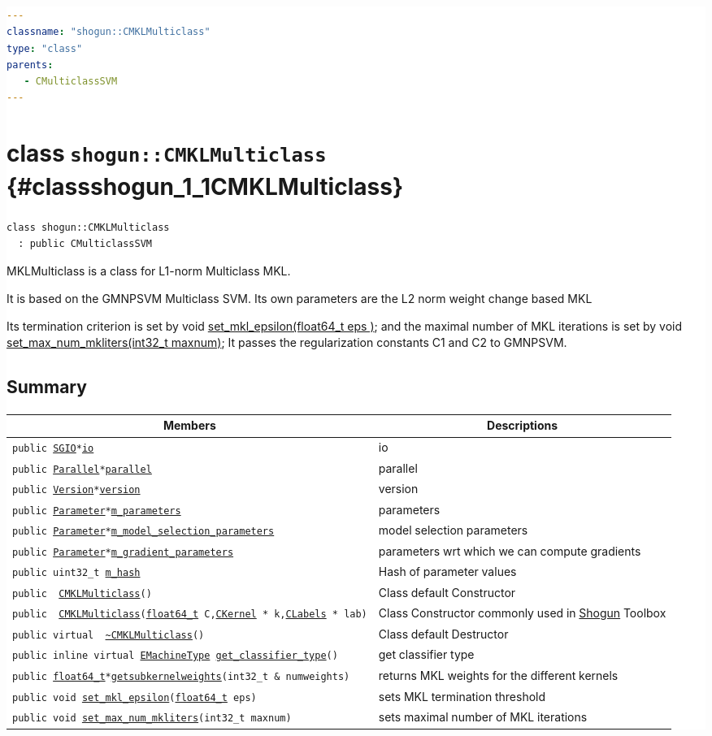 ```yaml
---
classname: "shogun::CMKLMulticlass"
type: "class"
parents:
   - CMulticlassSVM
---
```


# class `shogun::CMKLMulticlass` {#classshogun_1_1CMKLMulticlass}

```
class shogun::CMKLMulticlass
  : public CMulticlassSVM
```

MKLMulticlass is a class for L1-norm Multiclass MKL.

It is based on the GMNPSVM Multiclass SVM. Its own parameters are the L2 norm weight change based MKL

Its termination criterion is set by void [set_mkl_epsilon(float64_t eps )](#classshogun_1_1CMKLMulticlass_1a3ee13dd8ce979cd616dfafacc0ec0caa); and the maximal number of MKL iterations is set by void [set_max_num_mkliters(int32_t maxnum)](#classshogun_1_1CMKLMulticlass_1ab50f9a9ff0a956a2278cd2fef17cf67c); It passes the regularization constants C1 and C2 to GMNPSVM.

## Summary

 Members                        | Descriptions
--------------------------------|---------------------------------------------
`public `[`SGIO`](#classshogun_1_1SGIO)` * `[`io`](#classshogun_1_1CSGObject_1ab3ff22f724961ace985100941ba0364d) | io
`public `[`Parallel`](#classshogun_1_1Parallel)` * `[`parallel`](#classshogun_1_1CSGObject_1a1401044636b5c2353226b974526302e9) | parallel
`public `[`Version`](#classshogun_1_1Version)` * `[`version`](#classshogun_1_1CSGObject_1afc25f30ab1a6d04798c360a2ce70b87d) | version
`public `[`Parameter`](#classshogun_1_1Parameter)` * `[`m_parameters`](#classshogun_1_1CSGObject_1a70e59038292e669701bad2af7715aa1e) | parameters
`public `[`Parameter`](#classshogun_1_1Parameter)` * `[`m_model_selection_parameters`](#classshogun_1_1CSGObject_1a113f5ae82840ac3f354f94456c10f59b) | model selection parameters
`public `[`Parameter`](#classshogun_1_1Parameter)` * `[`m_gradient_parameters`](#classshogun_1_1CSGObject_1ac3f51364b93830b9c9d991cb2d5801f4) | parameters wrt which we can compute gradients
`public uint32_t `[`m_hash`](#classshogun_1_1CSGObject_1a170f14be9561242f924939c56b372a41) | Hash of parameter values
`public  `[`CMKLMulticlass`](#classshogun_1_1CMKLMulticlass_1a32b64c0868d48e6f14e6480027c6307e)`()` | Class default Constructor
`public  `[`CMKLMulticlass`](#classshogun_1_1CMKLMulticlass_1a8f044b2423250ee97383d64691fec638)`(`[`float64_t`](#common_8h_1ac55f3ae81b5bc9053760baacf57e47f4)` C,`[`CKernel`](#classshogun_1_1CKernel)` * k,`[`CLabels`](#classshogun_1_1CLabels)` * lab)` | Class Constructor commonly used in [Shogun](#classShogun) Toolbox 
`public virtual  `[`~CMKLMulticlass`](#classshogun_1_1CMKLMulticlass_1ab802e729825763aa5f350286c8776bb0)`()` | Class default Destructor
`public inline virtual `[`EMachineType`](#namespaceshogun_1af181c832c12de7a0c3b02425986106cc)` `[`get_classifier_type`](#classshogun_1_1CMKLMulticlass_1ab0ee71eb4f9097a9b7ad2b72b1b310e2)`()` | get classifier type
`public `[`float64_t`](#common_8h_1ac55f3ae81b5bc9053760baacf57e47f4)` * `[`getsubkernelweights`](#classshogun_1_1CMKLMulticlass_1acb814510c27031c4dd7457a0daf00943)`(int32_t & numweights)` | returns MKL weights for the different kernels
`public void `[`set_mkl_epsilon`](#classshogun_1_1CMKLMulticlass_1a3ee13dd8ce979cd616dfafacc0ec0caa)`(`[`float64_t`](#common_8h_1ac55f3ae81b5bc9053760baacf57e47f4)` eps)` | sets MKL termination threshold
`public void `[`set_max_num_mkliters`](#classshogun_1_1CMKLMulticlass_1ab50f9a9ff0a956a2278cd2fef17cf67c)`(int32_t maxnum)` | sets maximal number of MKL iterations